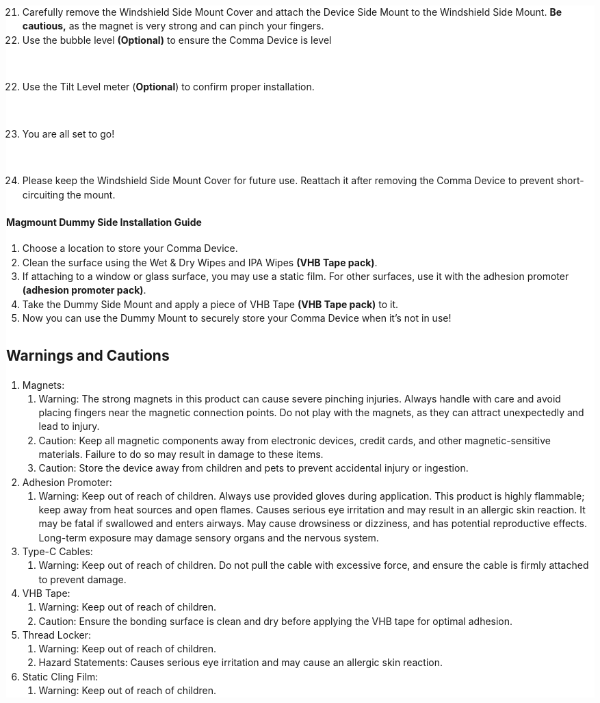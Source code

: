 21. Carefully remove the Windshield Side Mount Cover and attach the Device Side Mount to the Windshield Side Mount. **Be cautious,** as the magnet is very strong and can pinch your fingers.
22. &#x20;Use the bubble level **(Optional)** to ensure the Comma Device is level

<div align="left"><figure><img src="../.gitbook/assets/IMG_7132.jpg" alt="" width="375"><figcaption></figcaption></figure></div>

22. Use the Tilt Level meter (**Optional**) to confirm proper installation.

<figure><img src="../.gitbook/assets/IMG_7136-2.jpg" alt=""><figcaption></figcaption></figure>

23. You are all set to go!

<figure><img src="../.gitbook/assets/IMG_7220-2.jpg" alt=""><figcaption></figcaption></figure>

24. Please keep the Windshield Side Mount Cover for future use. Reattach it after removing the Comma Device to prevent short-circuiting the mount.

#### Magmount Dummy Side Installation Guide

1. Choose a location to store your Comma Device.
2. Clean the surface using the Wet & Dry Wipes and IPA Wipes **(VHB Tape pack)**.
3. If attaching to a window or glass surface, you may use a static film. For other surfaces, use it with the adhesion promoter **(adhesion promoter pack)**.
4. Take the Dummy Side Mount and apply a piece of VHB Tape **(VHB Tape pack)** to it.
5. Now you can use the Dummy Mount to securely store your Comma Device when it’s not in use!





## Warnings and Cautions

1. Magnets:
   1. Warning: The strong magnets in this product can cause severe pinching injuries. Always handle with care and avoid placing fingers near the magnetic connection points. Do not play with the magnets, as they can attract unexpectedly and lead to injury.
   2. Caution: Keep all magnetic components away from electronic devices, credit cards, and other magnetic-sensitive materials. Failure to do so may result in damage to these items.
   3. Caution: Store the device away from children and pets to prevent accidental injury or ingestion.
2. Adhesion Promoter:
   1. Warning: Keep out of reach of children. Always use provided gloves during application. This product is highly flammable; keep away from heat sources and open flames. Causes serious eye irritation and may result in an allergic skin reaction. It may be fatal if swallowed and enters airways. May cause drowsiness or dizziness, and has potential reproductive effects. Long-term exposure may damage sensory organs and the nervous system.
3. Type-C Cables:
   1. Warning: Keep out of reach of children. Do not pull the cable with excessive force, and ensure the cable is firmly attached to prevent damage.
4. VHB Tape:
   1. Warning: Keep out of reach of children.
   2. Caution: Ensure the bonding surface is clean and dry before applying the VHB tape for optimal adhesion.
5. Thread Locker:
   1. Warning: Keep out of reach of children.
   2. Hazard Statements: Causes serious eye irritation and may cause an allergic skin reaction.
6. Static Cling Film:
   1. Warning: Keep out of reach of children.

